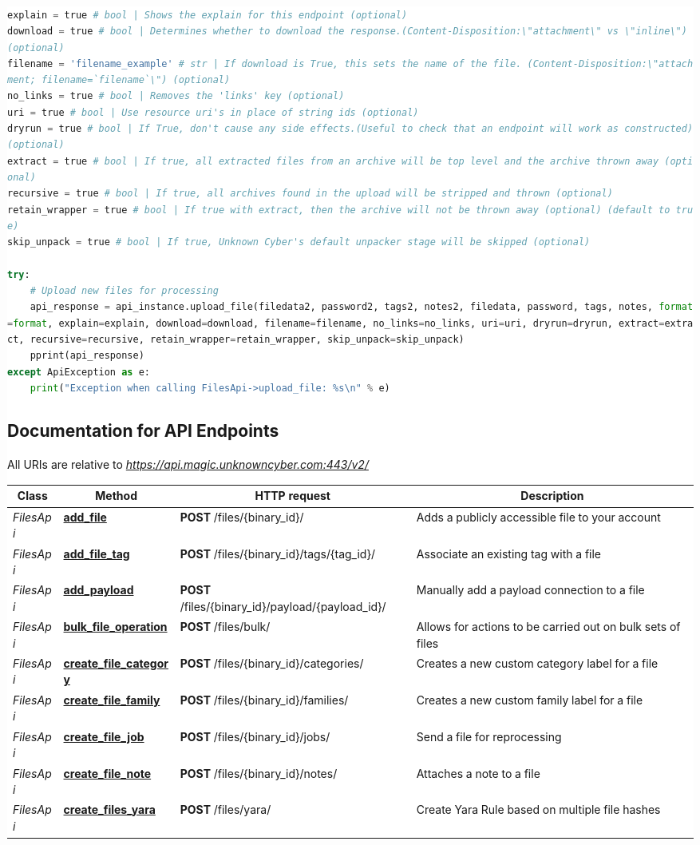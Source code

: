 ```python
explain = true # bool | Shows the explain for this endpoint (optional)
download = true # bool | Determines whether to download the response.(Content-Disposition:\"attachment\" vs \"inline\") (optional)
filename = 'filename_example' # str | If download is True, this sets the name of the file. (Content-Disposition:\"attachment; filename=`filename`\") (optional)
no_links = true # bool | Removes the 'links' key (optional)
uri = true # bool | Use resource uri's in place of string ids (optional)
dryrun = true # bool | If True, don't cause any side effects.(Useful to check that an endpoint will work as constructed) (optional)
extract = true # bool | If true, all extracted files from an archive will be top level and the archive thrown away (optional)
recursive = true # bool | If true, all archives found in the upload will be stripped and thrown (optional)
retain_wrapper = true # bool | If true with extract, then the archive will not be thrown away (optional) (default to true)
skip_unpack = true # bool | If true, Unknown Cyber's default unpacker stage will be skipped (optional)

try:
    # Upload new files for processing
    api_response = api_instance.upload_file(filedata2, password2, tags2, notes2, filedata, password, tags, notes, format=format, explain=explain, download=download, filename=filename, no_links=no_links, uri=uri, dryrun=dryrun, extract=extract, recursive=recursive, retain_wrapper=retain_wrapper, skip_unpack=skip_unpack)
    pprint(api_response)
except ApiException as e:
    print("Exception when calling FilesApi->upload_file: %s\n" % e)
```

## Documentation for API Endpoints

All URIs are relative to *https://api.magic.unknowncyber.com:443/v2/*

Class | Method | HTTP request | Description
------------ | ------------- | ------------- | -------------
*FilesApi* | [**add_file**](docs/FilesApi.md#add_file) | **POST** /files/{binary_id}/ | Adds a publicly accessible file to your account
*FilesApi* | [**add_file_tag**](docs/FilesApi.md#add_file_tag) | **POST** /files/{binary_id}/tags/{tag_id}/ | Associate an existing tag with a file
*FilesApi* | [**add_payload**](docs/FilesApi.md#add_payload) | **POST** /files/{binary_id}/payload/{payload_id}/ | Manually add a payload connection to a file
*FilesApi* | [**bulk_file_operation**](docs/FilesApi.md#bulk_file_operation) | **POST** /files/bulk/ | Allows for actions to be carried out on bulk sets of files
*FilesApi* | [**create_file_category**](docs/FilesApi.md#create_file_category) | **POST** /files/{binary_id}/categories/ | Creates a new custom category label for a file
*FilesApi* | [**create_file_family**](docs/FilesApi.md#create_file_family) | **POST** /files/{binary_id}/families/ | Creates a new custom family label for a file
*FilesApi* | [**create_file_job**](docs/FilesApi.md#create_file_job) | **POST** /files/{binary_id}/jobs/ | Send a file for reprocessing
*FilesApi* | [**create_file_note**](docs/FilesApi.md#create_file_note) | **POST** /files/{binary_id}/notes/ | Attaches a note to a file
*FilesApi* | [**create_files_yara**](docs/FilesApi.md#create_files_yara) | **POST** /files/yara/ | Create Yara Rule based on multiple file hashes
